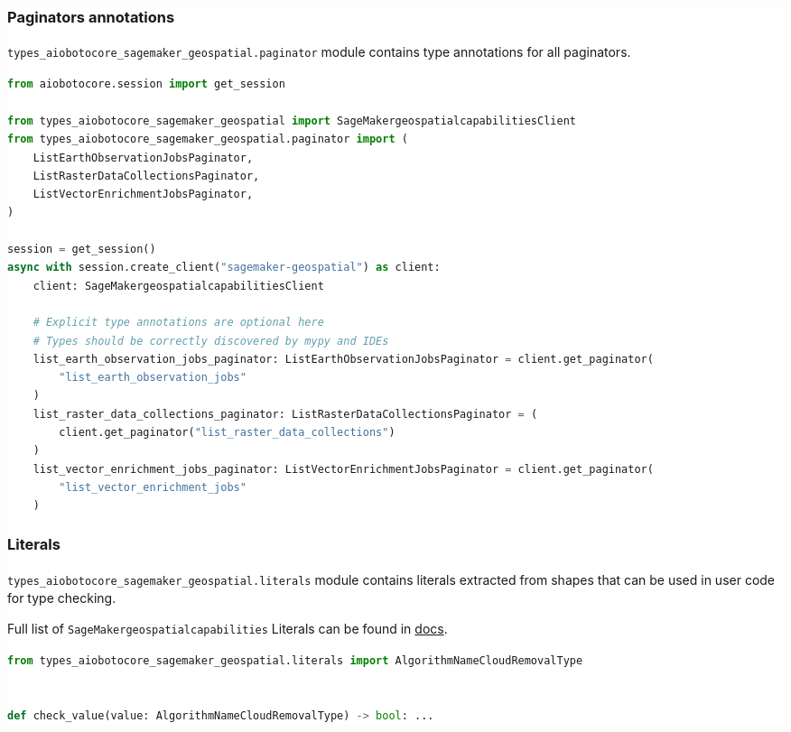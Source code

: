<a id="paginators-annotations"></a>

### Paginators annotations

`types_aiobotocore_sagemaker_geospatial.paginator` module contains type
annotations for all paginators.

```python
from aiobotocore.session import get_session

from types_aiobotocore_sagemaker_geospatial import SageMakergeospatialcapabilitiesClient
from types_aiobotocore_sagemaker_geospatial.paginator import (
    ListEarthObservationJobsPaginator,
    ListRasterDataCollectionsPaginator,
    ListVectorEnrichmentJobsPaginator,
)

session = get_session()
async with session.create_client("sagemaker-geospatial") as client:
    client: SageMakergeospatialcapabilitiesClient

    # Explicit type annotations are optional here
    # Types should be correctly discovered by mypy and IDEs
    list_earth_observation_jobs_paginator: ListEarthObservationJobsPaginator = client.get_paginator(
        "list_earth_observation_jobs"
    )
    list_raster_data_collections_paginator: ListRasterDataCollectionsPaginator = (
        client.get_paginator("list_raster_data_collections")
    )
    list_vector_enrichment_jobs_paginator: ListVectorEnrichmentJobsPaginator = client.get_paginator(
        "list_vector_enrichment_jobs"
    )
```

<a id="literals"></a>

### Literals

`types_aiobotocore_sagemaker_geospatial.literals` module contains literals
extracted from shapes that can be used in user code for type checking.

Full list of `SageMakergeospatialcapabilities` Literals can be found in
[docs](https://youtype.github.io/types_aiobotocore_docs/types_aiobotocore_sagemaker_geospatial/literals/).

```python
from types_aiobotocore_sagemaker_geospatial.literals import AlgorithmNameCloudRemovalType


def check_value(value: AlgorithmNameCloudRemovalType) -> bool: ...
```

<a id="type-definitions"></a>
